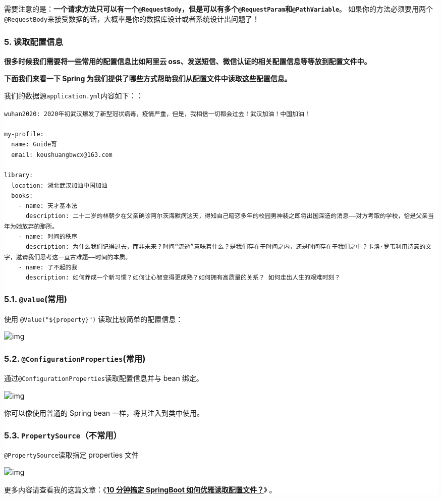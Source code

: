 需要注意的是：**一个请求方法只可以有一个`@RequestBody`，但是可以有多个`@RequestParam`和`@PathVariable`**。 如果你的方法必须要用两个 `@RequestBody`来接受数据的话，大概率是你的数据库设计或者系统设计出问题了！

### **5. 读取配置信息**

**很多时候我们需要将一些常用的配置信息比如阿里云 oss、发送短信、微信认证的相关配置信息等等放到配置文件中。**

**下面我们来看一下 Spring 为我们提供了哪些方式帮助我们从配置文件中读取这些配置信息。**

我们的数据源`application.yml`内容如下：：

```text
wuhan2020: 2020年初武汉爆发了新型冠状病毒，疫情严重，但是，我相信一切都会过去！武汉加油！中国加油！

my-profile:
  name: Guide哥
  email: koushuangbwcx@163.com

library:
  location: 湖北武汉加油中国加油
  books:
    - name: 天才基本法
      description: 二十二岁的林朝夕在父亲确诊阿尔茨海默病这天，得知自己暗恋多年的校园男神裴之即将出国深造的消息——对方考取的学校，恰是父亲当年为她放弃的那所。
    - name: 时间的秩序
      description: 为什么我们记得过去，而非未来？时间“流逝”意味着什么？是我们存在于时间之内，还是时间存在于我们之中？卡洛·罗韦利用诗意的文字，邀请我们思考这一亘古难题——时间的本质。
    - name: 了不起的我
      description: 如何养成一个新习惯？如何让心智变得更成熟？如何拥有高质量的关系？ 如何走出人生的艰难时刻？
```

### **5.1. `@value`(常用)**

使用 `@Value("${property}")` 读取比较简单的配置信息：

![img](https://pic4.zhimg.com/80/v2-9f1fc12d2ea38d49fa5e5d38aa1eacb7_720w.jpg)

### **5.2. `@ConfigurationProperties`(常用)**

通过`@ConfigurationProperties`读取配置信息并与 bean 绑定。

![img](https://pic3.zhimg.com/80/v2-1a4953dd7706493926dc62cf9482f5a6_720w.jpg)

你可以像使用普通的 Spring bean 一样，将其注入到类中使用。

### **5.3. `PropertySource`（不常用）**

`@PropertySource`读取指定 properties 文件

![img](https://pic2.zhimg.com/80/v2-b18dfdd8df0b71d9cdca29a204f09fd5_720w.jpg)

更多内容请查看我的这篇文章：《**[10 分钟搞定 SpringBoot 如何优雅读取配置文件？](https://link.zhihu.com/?target=https%3A//mp.weixin.qq.com/s%3F__biz%3DMzg2OTA0Njk0OA%3D%3D%26mid%3D2247486181%26idx%3D2%26sn%3D10db0ae64ef501f96a5b0dbc4bd78786%26chksm%3Dcea2452ef9d5cc384678e456427328600971180a77e40c13936b19369672ca3e342c26e92b50%26token%3D816772476%26lang%3Dzh_CN%23rd)**》 。
